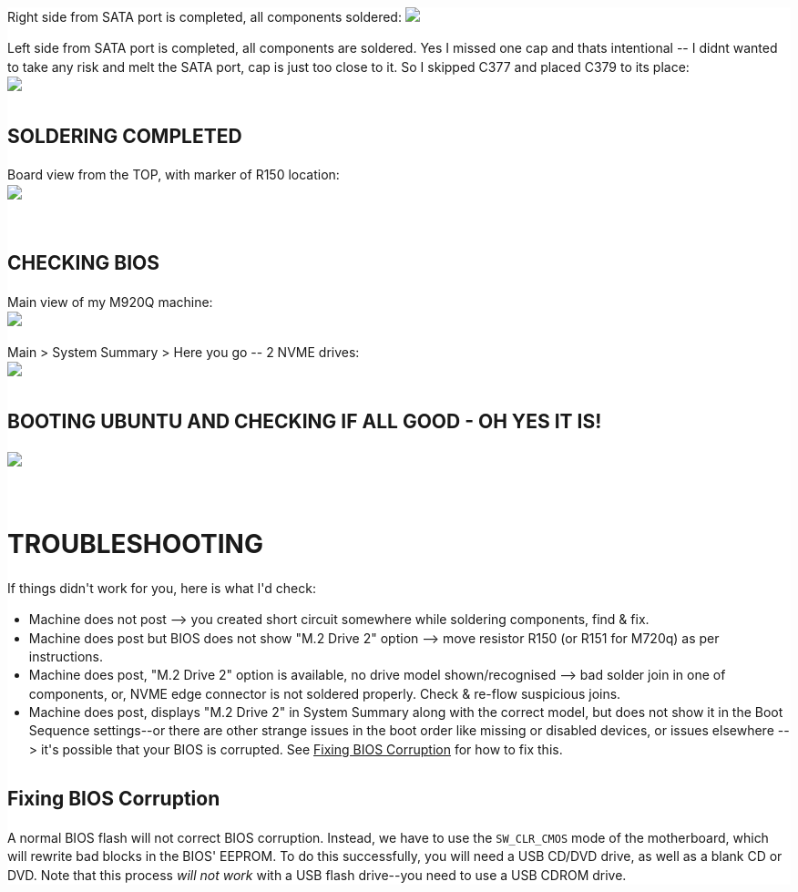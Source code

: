 Right side from SATA port is completed, all components soldered:
![](https://github.com/badger707/m920q-dual-NVME/blob/main/pictures/IMG_5894_.PNG)


Left side from SATA port is completed, all components are soldered. Yes I missed one cap and thats intentional -- I didnt wanted to take any risk and melt the SATA port, cap is just too close to it. So I skipped C377 and placed C379 to its place:<br>
![](https://github.com/badger707/m920q-dual-NVME/blob/main/pictures/IMG_5896_.PNG)

## SOLDERING COMPLETED
Board view from the TOP, with marker of R150 location:<br>
![](https://github.com/badger707/m920q-dual-NVME/blob/main/pictures/completed_view_.jpeg)
<br><br>
## CHECKING BIOS

Main view of my M920Q machine:<br>
![](https://github.com/badger707/m920q-dual-NVME/blob/main/pictures/bios_view_1.jpeg)

Main > System Summary > Here you go -- 2 NVME drives:<BR>
![](https://github.com/badger707/m920q-dual-NVME/blob/main/pictures/bios_view_2.jpeg)

## BOOTING UBUNTU AND CHECKING IF ALL GOOD - OH YES IT IS!
![](https://github.com/badger707/m920q-dual-NVME/blob/main/pictures/nvme_list_and_lshw_.png)
<br><br>

# TROUBLESHOOTING

If things didn't work for you, here is what I'd check:

* Machine does not post --> you created short circuit somewhere while soldering components, find & fix.
* Machine does post but BIOS does not show "M.2 Drive 2" option --> move resistor R150 (or R151 for M720q) as per instructions.
* Machine does post, "M.2 Drive 2" option is available, no drive model shown/recognised --> bad solder join in one of components, or, NVME edge connector is not soldered properly. Check & re-flow suspicious joins.
* Machine does post, displays "M.2 Drive 2" in System Summary along with the correct model, but does not show it in the Boot Sequence settings--or there are other strange issues in the boot order like missing or disabled devices, or issues elsewhere --> it's possible that your BIOS is corrupted. See [Fixing BIOS Corruption](#fixing-bios-corruption) for how to fix this.

## Fixing BIOS Corruption

A normal BIOS flash will not correct BIOS corruption.
Instead, we have to use the `SW_CLR_CMOS` mode of the motherboard, which will rewrite bad blocks in the BIOS' EEPROM.
To do this successfully, you will need a USB CD/DVD drive, as well as a blank CD or DVD.
Note that this process *will not work* with a USB flash drive--you need to use a USB CDROM drive.
